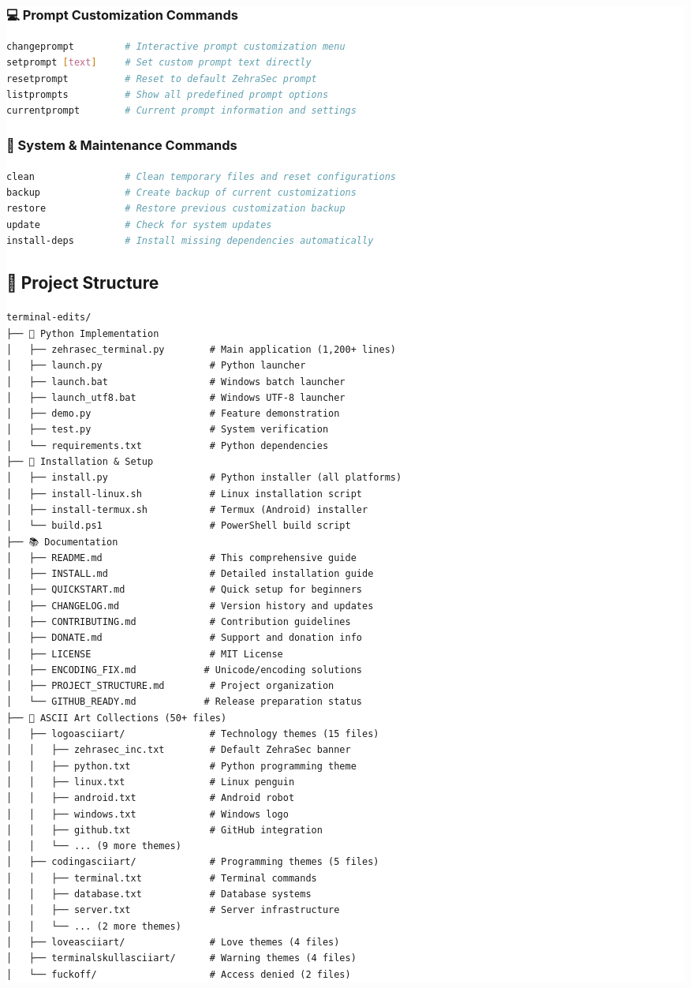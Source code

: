 ### 💻 Prompt Customization Commands
```bash
changeprompt         # Interactive prompt customization menu
setprompt [text]     # Set custom prompt text directly
resetprompt          # Reset to default ZehraSec prompt
listprompts          # Show all predefined prompt options
currentprompt        # Current prompt information and settings
```

### 🔧 System & Maintenance Commands
```bash
clean                # Clean temporary files and reset configurations
backup               # Create backup of current customizations
restore              # Restore previous customization backup
update               # Check for system updates
install-deps         # Install missing dependencies automatically
```

## 📁 Project Structure

```
terminal-edits/
├── 🐍 Python Implementation
│   ├── zehrasec_terminal.py        # Main application (1,200+ lines)
│   ├── launch.py                   # Python launcher
│   ├── launch.bat                  # Windows batch launcher
│   ├── launch_utf8.bat             # Windows UTF-8 launcher
│   ├── demo.py                     # Feature demonstration
│   ├── test.py                     # System verification
│   └── requirements.txt            # Python dependencies
├── 🔧 Installation & Setup
│   ├── install.py                  # Python installer (all platforms)
│   ├── install-linux.sh            # Linux installation script
│   ├── install-termux.sh           # Termux (Android) installer
│   └── build.ps1                   # PowerShell build script
├── 📚 Documentation
│   ├── README.md                   # This comprehensive guide
│   ├── INSTALL.md                  # Detailed installation guide
│   ├── QUICKSTART.md               # Quick setup for beginners
│   ├── CHANGELOG.md                # Version history and updates
│   ├── CONTRIBUTING.md             # Contribution guidelines
│   ├── DONATE.md                   # Support and donation info
│   ├── LICENSE                     # MIT License
│   ├── ENCODING_FIX.md            # Unicode/encoding solutions
│   ├── PROJECT_STRUCTURE.md        # Project organization
│   └── GITHUB_READY.md            # Release preparation status
├── 🎨 ASCII Art Collections (50+ files)
│   ├── logoasciiart/               # Technology themes (15 files)
│   │   ├── zehrasec_inc.txt        # Default ZehraSec banner
│   │   ├── python.txt              # Python programming theme
│   │   ├── linux.txt               # Linux penguin
│   │   ├── android.txt             # Android robot
│   │   ├── windows.txt             # Windows logo
│   │   ├── github.txt              # GitHub integration
│   │   └── ... (9 more themes)
│   ├── codingasciiart/             # Programming themes (5 files)
│   │   ├── terminal.txt            # Terminal commands
│   │   ├── database.txt            # Database systems
│   │   ├── server.txt              # Server infrastructure
│   │   └── ... (2 more themes)
│   ├── loveasciiart/               # Love themes (4 files)
│   ├── terminalskullasciiart/      # Warning themes (4 files)
│   └── fuckoff/                    # Access denied (2 files)
```